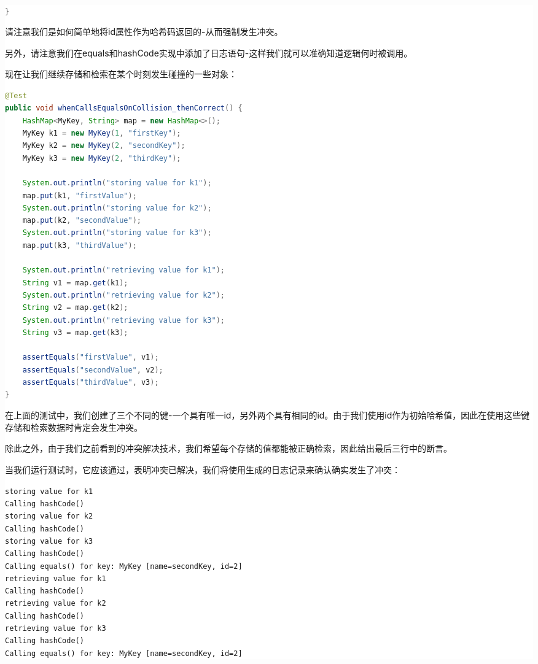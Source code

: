 ```java
}
```

请注意我们是如何简单地将id属性作为哈希码返回的-从而强制发生冲突。

另外，请注意我们在equals和hashCode实现中添加了日志语句-这样我们就可以准确知道逻辑何时被调用。

现在让我们继续存储和检索在某个时刻发生碰撞的一些对象：

```java
@Test
public void whenCallsEqualsOnCollision_thenCorrect() {
    HashMap<MyKey, String> map = new HashMap<>();
    MyKey k1 = new MyKey(1, "firstKey");
    MyKey k2 = new MyKey(2, "secondKey");
    MyKey k3 = new MyKey(2, "thirdKey");

    System.out.println("storing value for k1");
    map.put(k1, "firstValue");
    System.out.println("storing value for k2");
    map.put(k2, "secondValue");
    System.out.println("storing value for k3");
    map.put(k3, "thirdValue");

    System.out.println("retrieving value for k1");
    String v1 = map.get(k1);
    System.out.println("retrieving value for k2");
    String v2 = map.get(k2);
    System.out.println("retrieving value for k3");
    String v3 = map.get(k3);

    assertEquals("firstValue", v1);
    assertEquals("secondValue", v2);
    assertEquals("thirdValue", v3);
}
```

在上面的测试中，我们创建了三个不同的键-一个具有唯一id，另外两个具有相同的id。由于我们使用id作为初始哈希值，因此在使用这些键存储和检索数据时肯定会发生冲突。

除此之外，由于我们之前看到的冲突解决技术，我们希望每个存储的值都能被正确检索，因此给出最后三行中的断言。

当我们运行测试时，它应该通过，表明冲突已解决，我们将使用生成的日志记录来确认确实发生了冲突：

```plaintext
storing value for k1
Calling hashCode()
storing value for k2
Calling hashCode()
storing value for k3
Calling hashCode()
Calling equals() for key: MyKey [name=secondKey, id=2]
retrieving value for k1
Calling hashCode()
retrieving value for k2
Calling hashCode()
retrieving value for k3
Calling hashCode()
Calling equals() for key: MyKey [name=secondKey, id=2]
```
